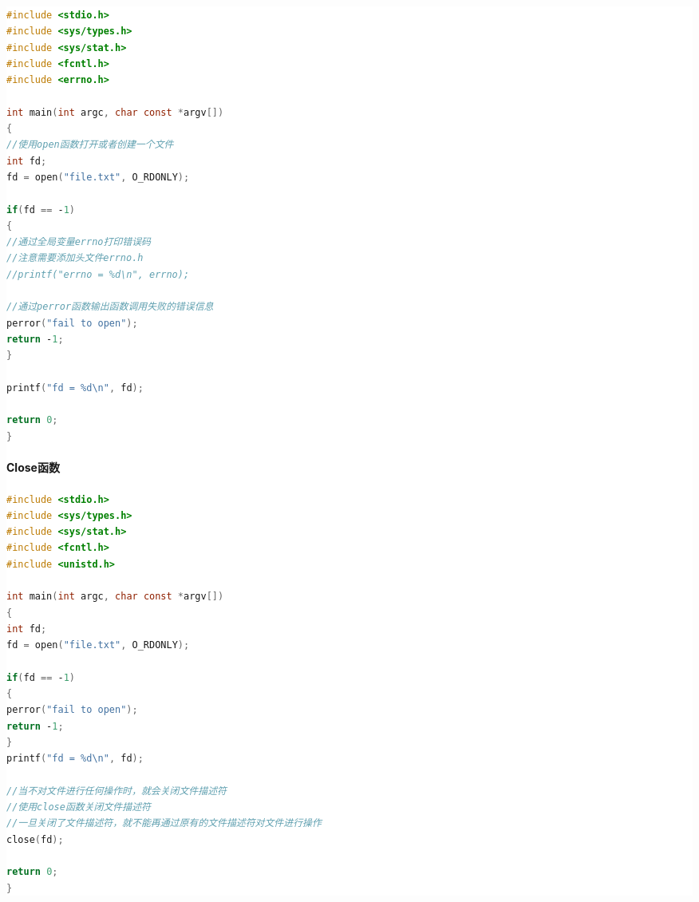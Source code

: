```c
#include <stdio.h>
#include <sys/types.h>
#include <sys/stat.h>
#include <fcntl.h>
#include <errno.h>

int main(int argc, char const *argv[])
{
//使用open函数打开或者创建一个文件
int fd;
fd = open("file.txt", O_RDONLY);

if(fd == ‐1)
{
//通过全局变量errno打印错误码
//注意需要添加头文件errno.h
//printf("errno = %d\n", errno);

//通过perror函数输出函数调用失败的错误信息
perror("fail to open");
return ‐1;
}

printf("fd = %d\n", fd);

return 0;
}

```

#### Close函数

```c
#include <stdio.h>
#include <sys/types.h>
#include <sys/stat.h>
#include <fcntl.h>
#include <unistd.h>

int main(int argc, char const *argv[])
{
int fd;
fd = open("file.txt", O_RDONLY);

if(fd == ‐1)
{
perror("fail to open");
return ‐1;
}
printf("fd = %d\n", fd);

//当不对文件进行任何操作时，就会关闭文件描述符
//使用close函数关闭文件描述符
//一旦关闭了文件描述符，就不能再通过原有的文件描述符对文件进行操作
close(fd);

return 0;
}
```
